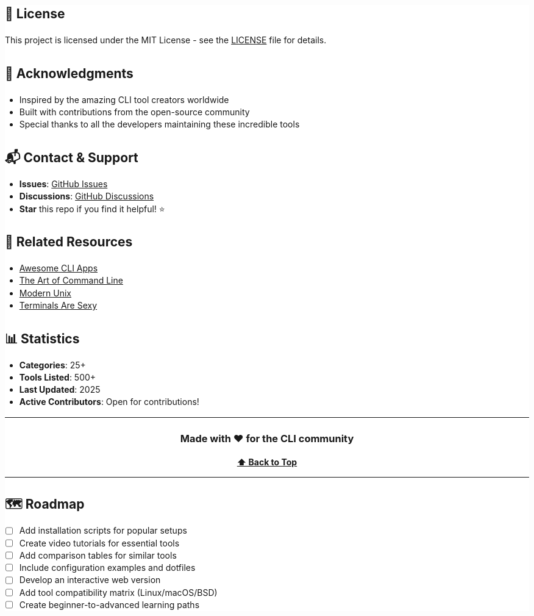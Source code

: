 ## 📜 License

This project is licensed under the MIT License - see the [LICENSE](LICENSE) file for details.

## 🙏 Acknowledgments

- Inspired by the amazing CLI tool creators worldwide
- Built with contributions from the open-source community
- Special thanks to all the developers maintaining these incredible tools

## 📬 Contact & Support

- **Issues**: [GitHub Issues](https://github.com/yourusername/cli-tools-reference/issues)
- **Discussions**: [GitHub Discussions](https://github.com/yourusername/cli-tools-reference/discussions)
- **Star** this repo if you find it helpful! ⭐

## 🔗 Related Resources

- [Awesome CLI Apps](https://github.com/agarrharr/awesome-cli-apps)
- [The Art of Command Line](https://github.com/jlevy/the-art-of-command-line)
- [Modern Unix](https://github.com/ibraheemdev/modern-unix)
- [Terminals Are Sexy](https://github.com/k4m4/terminals-are-sexy)

## 📊 Statistics

- **Categories**: 25+
- **Tools Listed**: 500+
- **Last Updated**: 2025
- **Active Contributors**: Open for contributions!

---

<div align="center">

### Made with ❤️ for the CLI community

**[⬆ Back to Top](#-the-ultimate-cli-tools-reference)**

</div>

---

## 🗺️ Roadmap

- [ ] Add installation scripts for popular setups
- [ ] Create video tutorials for essential tools
- [ ] Add comparison tables for similar tools
- [ ] Include configuration examples and dotfiles
- [ ] Develop an interactive web version
- [ ] Add tool compatibility matrix (Linux/macOS/BSD)
- [ ] Create beginner-to-advanced learning paths

